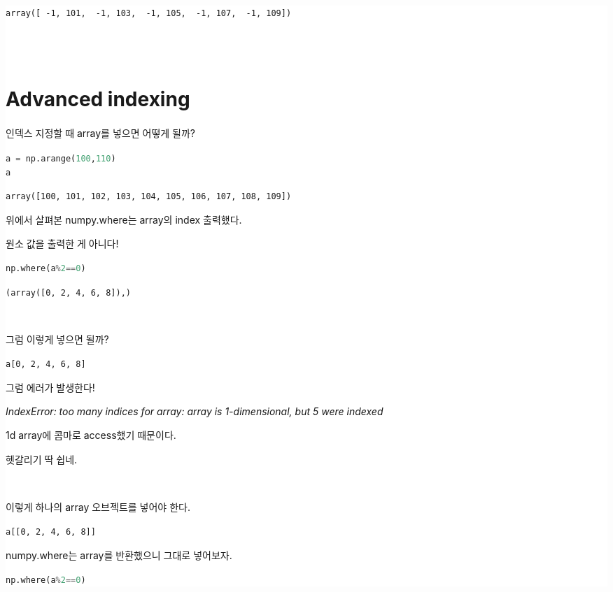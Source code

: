 


    array([ -1, 101,  -1, 103,  -1, 105,  -1, 107,  -1, 109])



<br>

<br>

# Advanced indexing

인덱스 지정할 때 array를 넣으면 어떻게 될까?


```python
a = np.arange(100,110)
a
```




    array([100, 101, 102, 103, 104, 105, 106, 107, 108, 109])



위에서 살펴본 numpy.where는 array의 index 출력했다.

원소 값을 출력한 게 아니다!


```python
np.where(a%2==0)
```




    (array([0, 2, 4, 6, 8]),)



<br>

그럼 이렇게 넣으면 될까?

`a[0, 2, 4, 6, 8]`

그럼 에러가 발생한다!

*IndexError: too many indices for array: array is 1-dimensional, but 5 were indexed*

1d array에 콤마로 access했기 때문이다.

헷갈리기 딱 쉽네.

<br>

이렇게 하나의 array 오브젝트를 넣어야 한다.

`a[[0, 2, 4, 6, 8]]`

numpy.where는 array를 반환했으니 그대로 넣어보자.


```python
np.where(a%2==0)
```
